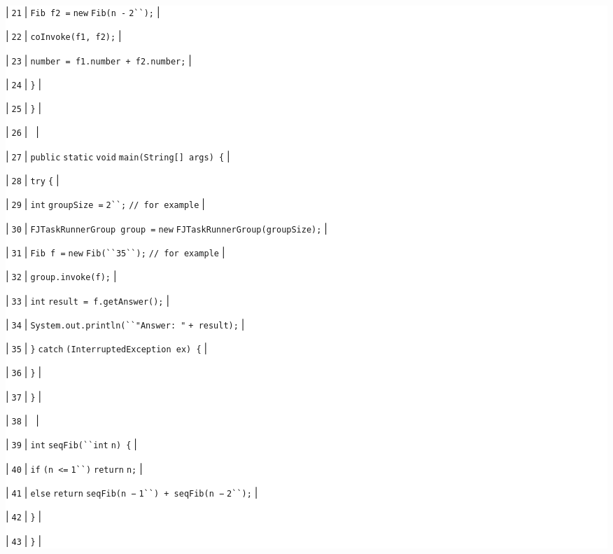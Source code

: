| `21` | `Fib f2 =` `new` `Fib(n -` `2``);` |

| `22` | `coInvoke(f1, f2);` |

| `23` | `number = f1.number + f2.number;` |

| `24` | `}` |

| `25` | `}` |

| `26` |   |

| `27` | `public` `static` `void` `main(String[] args) {` |

| `28` | `try` `{` |

| `29` | `int` `groupSize =` `2``;` `// for example` |

| `30` | `FJTaskRunnerGroup group =` `new` `FJTaskRunnerGroup(groupSize);` |

| `31` | `Fib f =` `new` `Fib(``35``);` `// for example` |

| `32` | `group.invoke(f);` |

| `33` | `int` `result = f.getAnswer();` |

| `34` | `System.out.println(``"Answer: "` `+ result);` |

| `35` | `}` `catch` `(InterruptedException ex) {` |

| `36` | `}` |

| `37` | `}` |

| `38` |   |

| `39` | `int` `seqFib(``int` `n) {` |

| `40` | `if` `(n <=` `1``)` `return` `n;` |

| `41` | `else` `return` `seqFib(n −` `1``) + seqFib(n −` `2``);` |

| `42` | `}` |

| `43` | `}` |

